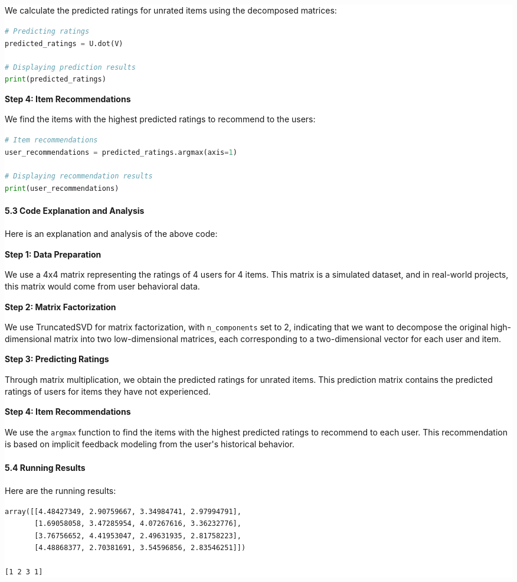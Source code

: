 We calculate the predicted ratings for unrated items using the decomposed matrices:

```python
# Predicting ratings
predicted_ratings = U.dot(V)

# Displaying prediction results
print(predicted_ratings)
```

**Step 4: Item Recommendations**

We find the items with the highest predicted ratings to recommend to the users:

```python
# Item recommendations
user_recommendations = predicted_ratings.argmax(axis=1)

# Displaying recommendation results
print(user_recommendations)
```

#### 5.3 Code Explanation and Analysis

Here is an explanation and analysis of the above code:

**Step 1: Data Preparation**

We use a 4x4 matrix representing the ratings of 4 users for 4 items. This matrix is a simulated dataset, and in real-world projects, this matrix would come from user behavioral data.

**Step 2: Matrix Factorization**

We use TruncatedSVD for matrix factorization, with `n_components` set to 2, indicating that we want to decompose the original high-dimensional matrix into two low-dimensional matrices, each corresponding to a two-dimensional vector for each user and item.

**Step 3: Predicting Ratings**

Through matrix multiplication, we obtain the predicted ratings for unrated items. This prediction matrix contains the predicted ratings of users for items they have not experienced.

**Step 4: Item Recommendations**

We use the `argmax` function to find the items with the highest predicted ratings to recommend to each user. This recommendation is based on implicit feedback modeling from the user's historical behavior.

#### 5.4 Running Results

Here are the running results:

```plaintext
array([[4.48427349, 2.90759667, 3.34984741, 2.97994791],
       [1.69058058, 3.47285954, 4.07267616, 3.36232776],
       [3.76756652, 4.41953047, 2.49631935, 2.81758223],
       [4.48868377, 2.70381691, 3.54596856, 2.83546251]])

[1 2 3 1]
```
